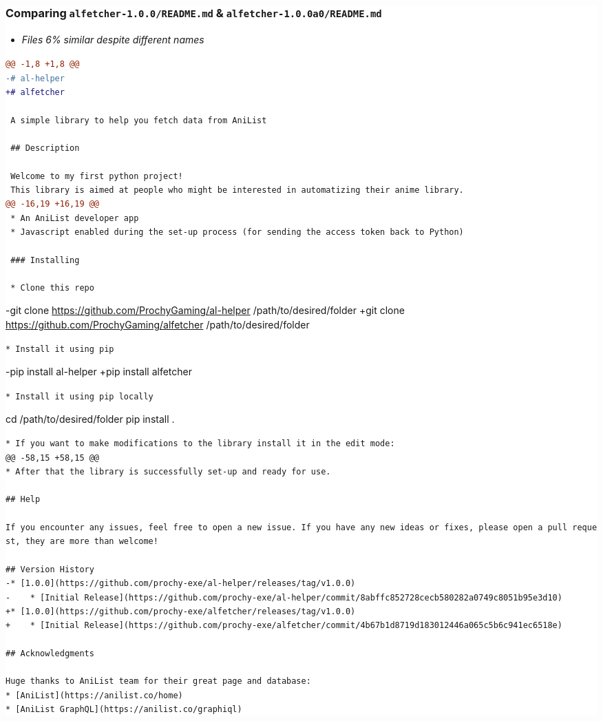 ### Comparing `alfetcher-1.0.0/README.md` & `alfetcher-1.0.0a0/README.md`

 * *Files 6% similar despite different names*

```diff
@@ -1,8 +1,8 @@
-# al-helper
+# alfetcher
 
 A simple library to help you fetch data from AniList
 
 ## Description
 
 Welcome to my first python project!
 This library is aimed at people who might be interested in automatizing their anime library.
@@ -16,19 +16,19 @@
 * An AniList developer app
 * Javascript enabled during the set-up process (for sending the access token back to Python)
 
 ### Installing
 
 * Clone this repo
 ```
-git clone https://github.com/ProchyGaming/al-helper /path/to/desired/folder
+git clone https://github.com/ProchyGaming/alfetcher /path/to/desired/folder
 ```
 * Install it using pip
 ```
-pip install al-helper
+pip install alfetcher
 ```
 * Install it using pip locally
 ```
 cd /path/to/desired/folder
 pip install .
 ```
 * If you want to make modifications to the library install it in the edit mode:
@@ -58,15 +58,15 @@
 * After that the library is successfully set-up and ready for use.
 
 ## Help
 
 If you encounter any issues, feel free to open a new issue. If you have any new ideas or fixes, please open a pull request, they are more than welcome!
 
 ## Version History
-* [1.0.0](https://github.com/prochy-exe/al-helper/releases/tag/v1.0.0)
-    * [Initial Release](https://github.com/prochy-exe/al-helper/commit/8abffc852728cecb580282a0749c8051b95e3d10)
+* [1.0.0](https://github.com/prochy-exe/alfetcher/releases/tag/v1.0.0)
+    * [Initial Release](https://github.com/prochy-exe/alfetcher/commit/4b67b1d8719d183012446a065c5b6c941ec6518e)
 
 ## Acknowledgments
 
 Huge thanks to AniList team for their great page and database:
 * [AniList](https://anilist.co/home)
 * [AniList GraphQL](https://anilist.co/graphiql)
```
